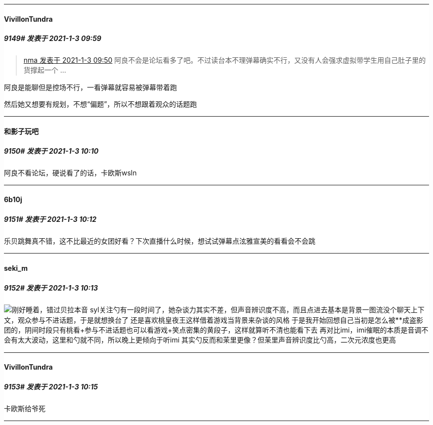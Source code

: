 
*****

####  VivillonTundra  
##### 9149#       发表于 2021-1-3 09:59


<blockquote><a href="httphttps://bbs.saraba1st.com/2b/forum.php?mod=redirect&amp;goto=findpost&amp;pid=49923711&amp;ptid=1978671" target="_blank">nma 发表于 2021-1-3 09:50</a>
阿良不会是论坛看多了吧。不过读台本不理弹幕确实不行，又没有人会强求虚拟带学生用自己肚子里的货撑起一个 ...</blockquote>
阿良是能聊但是控场不行，一看弹幕就容易被弹幕带着跑

然后她又想要有规划，不想“偏题”，所以不想跟着观众的话题跑


*****

####  和影子玩吧  
##### 9150#       发表于 2021-1-3 10:10


阿良不看论坛，硬说看了的话，卡欧斯wsln


*****

####  6b10j  
##### 9151#       发表于 2021-1-3 10:12


乐贝跳舞真不错，这不比最近的女团好看？下次直播什么时候，想试试弹幕点泫雅宣美的看看会不会跳


*****

####  seki_m  
##### 9152#       发表于 2021-1-3 10:13


<img src="https://static.saraba1st.com/image/smiley/face2017/003.png" referrerpolicy="no-referrer">刚好睡着，错过贝拉本音
syl关注勺有一段时间了，她杂谈力其实不差，但声音辨识度不高，而且点进去基本是背景一图流没个聊天上下文，观众参与不进话题，于是就想换台了
还是喜欢桃皇夜王这样借着游戏当背景来杂谈的风格
于是我开始回想自己当初是怎么被**成盗影团的，阴间时段只有桃看+参与不进话题也可以看游戏+笑点密集的黄段子，这样就算听不清也能看下去
再对比imi，imi催眠的本质是音调不会有太大波动，这里和勺就不同，所以晚上更倾向于听imi
其实勺反而和茉里更像？但茉里声音辨识度比勺高，二次元浓度也更高


*****

####  VivillonTundra  
##### 9153#       发表于 2021-1-3 10:15


卡欧斯给爷死


*****
